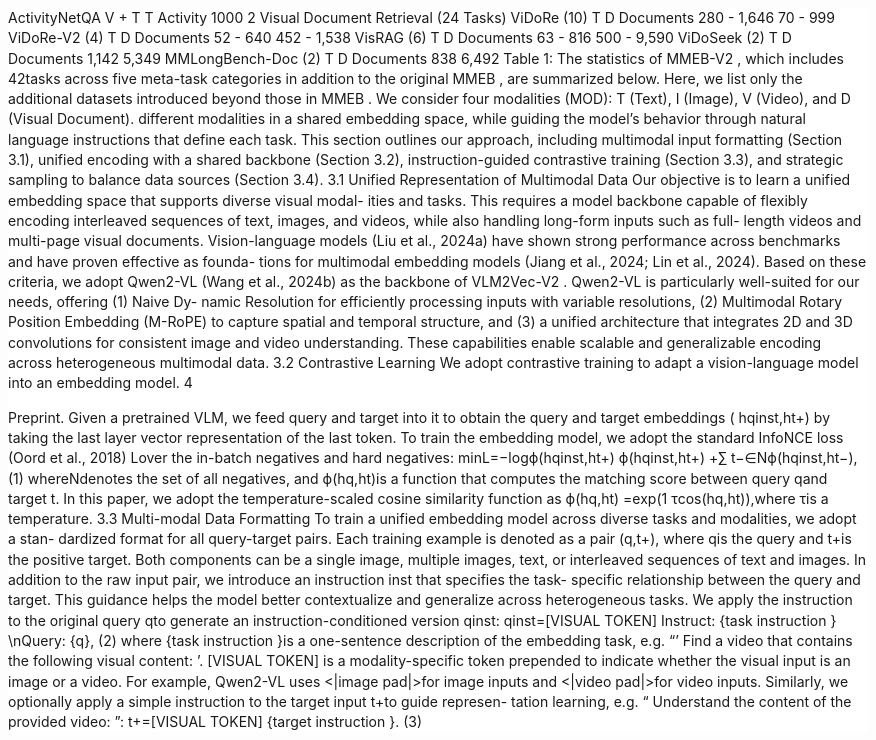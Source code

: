 ActivityNetQA V + T T Activity 1000 2
Visual Document Retrieval (24 Tasks)
ViDoRe (10) T D Documents 280 - 1,646 70 - 999
ViDoRe-V2 (4) T D Documents 52 - 640 452 - 1,538
VisRAG (6) T D Documents 63 - 816 500 - 9,590
ViDoSeek (2) T D Documents 1,142 5,349
MMLongBench-Doc (2) T D Documents 838 6,492
Table 1: The statistics of MMEB-V2 , which includes 42tasks across five meta-task categories
in addition to the original MMEB , are summarized below. Here, we list only the additional
datasets introduced beyond those in MMEB . We consider four modalities (MOD): T (Text), I
(Image), V (Video), and D (Visual Document).
different modalities in a shared embedding space, while guiding the model’s behavior
through natural language instructions that define each task.
This section outlines our approach, including multimodal input formatting (Section 3.1),
unified encoding with a shared backbone (Section 3.2), instruction-guided contrastive
training (Section 3.3), and strategic sampling to balance data sources (Section 3.4).
3.1 Unified Representation of Multimodal Data
Our objective is to learn a unified embedding space that supports diverse visual modal-
ities and tasks. This requires a model backbone capable of flexibly encoding interleaved
sequences of text, images, and videos, while also handling long-form inputs such as full-
length videos and multi-page visual documents. Vision-language models (Liu et al., 2024a)
have shown strong performance across benchmarks and have proven effective as founda-
tions for multimodal embedding models (Jiang et al., 2024; Lin et al., 2024).
Based on these criteria, we adopt Qwen2-VL (Wang et al., 2024b) as the backbone of
VLM2Vec-V2 . Qwen2-VL is particularly well-suited for our needs, offering (1) Naive Dy-
namic Resolution for efficiently processing inputs with variable resolutions, (2) Multimodal
Rotary Position Embedding (M-RoPE) to capture spatial and temporal structure, and (3)
a unified architecture that integrates 2D and 3D convolutions for consistent image and
video understanding. These capabilities enable scalable and generalizable encoding across
heterogeneous multimodal data.
3.2 Contrastive Learning
We adopt contrastive training to adapt a vision-language model into an embedding model.
4

Preprint.
Given a pretrained VLM, we feed query and target into it to obtain the query and target
embeddings ( hqinst,ht+) by taking the last layer vector representation of the last token. To
train the embedding model, we adopt the standard InfoNCE loss (Oord et al., 2018) Lover
the in-batch negatives and hard negatives:
minL=−logϕ(hqinst,ht+)
ϕ(hqinst,ht+) +∑
t−∈Nϕ(hqinst,ht−), (1)
whereNdenotes the set of all negatives, and ϕ(hq,ht)is a function that computes the
matching score between query qand target t. In this paper, we adopt the temperature-scaled
cosine similarity function as ϕ(hq,ht) =exp(1
τcos(hq,ht)),where τis a temperature.
3.3 Multi-modal Data Formatting
To train a unified embedding model across diverse tasks and modalities, we adopt a stan-
dardized format for all query-target pairs. Each training example is denoted as a pair (q,t+),
where qis the query and t+is the positive target. Both components can be a single image,
multiple images, text, or interleaved sequences of text and images.
In addition to the raw input pair, we introduce an instruction inst that specifies the task-
specific relationship between the query and target. This guidance helps the model better
contextualize and generalize across heterogeneous tasks. We apply the instruction to the
original query qto generate an instruction-conditioned version qinst:
qinst=[VISUAL TOKEN] Instruct: {task instruction } \nQuery: {q}, (2)
where {task instruction }is a one-sentence description of the embedding task, e.g. “’ Find a
video that contains the following visual content: ’.
[VISUAL TOKEN] is a modality-specific token prepended to indicate whether the visual input
is an image or a video. For example, Qwen2-VL uses <|image pad|>for image inputs and
<|video pad|>for video inputs.
Similarly, we optionally apply a simple instruction to the target input t+to guide represen-
tation learning, e.g. “ Understand the content of the provided video: ”:
t+=[VISUAL TOKEN] {target instruction }. (3)